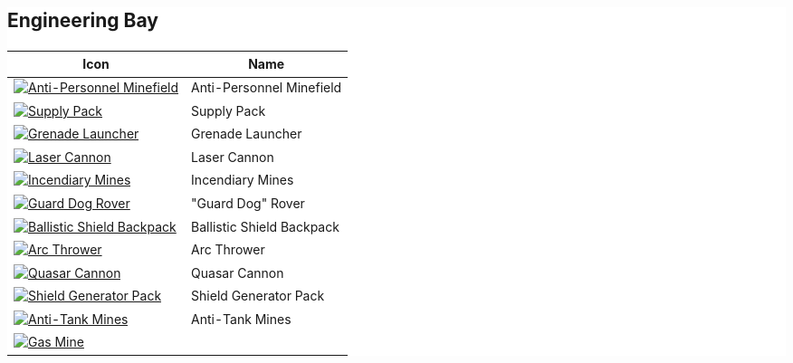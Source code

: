 ## Engineering Bay

<table style="min-width:300px">
    <thead>
        <tr>
            <th>Icon</th>
            <th>Name</th>
        </tr>
    </thead>
    <tbody>
        <tr>
            <td><a target="_blank" rel="noopener noreferrer nofollow" href="https://raw.githubusercontent.com/nvigneux/Helldivers-2-Stratagems-icons-svg/master/Engineering%20Bay/Anti-Personnel%20Minefield.svg"><img width=55 src="https://raw.githubusercontent.com/nvigneux/Helldivers-2-Stratagems-icons-svg/master/Engineering%20Bay/Anti-Personnel%20Minefield.svg" alt="Anti-Personnel Minefield" style="max-width: 100%;"></a></td>
            <td>Anti-Personnel Minefield</td>
        </tr>
        <tr>
            <td><a target="_blank" rel="noopener noreferrer nofollow" href="https://raw.githubusercontent.com/nvigneux/Helldivers-2-Stratagems-icons-svg/master/Engineering%20Bay/Supply%20Pack.svg"><img width=55 src="https://raw.githubusercontent.com/nvigneux/Helldivers-2-Stratagems-icons-svg/master/Engineering%20Bay/Supply%20Pack.svg" alt="Supply Pack" style="max-width: 100%;"></a></td>
            <td>Supply Pack</td>
        </tr>
        <tr>
            <td><a target="_blank" rel="noopener noreferrer nofollow" href="https://raw.githubusercontent.com/nvigneux/Helldivers-2-Stratagems-icons-svg/master/Engineering%20Bay/Grenade%20Launcher.svg"><img width=55 src="https://raw.githubusercontent.com/nvigneux/Helldivers-2-Stratagems-icons-svg/master/Engineering%20Bay/Grenade%20Launcher.svg" alt="Grenade Launcher" style="max-width: 100%;"></a></td>
            <td>Grenade Launcher</td>
        </tr>
        <tr>
            <td><a target="_blank" rel="noopener noreferrer nofollow" href="https://raw.githubusercontent.com/nvigneux/Helldivers-2-Stratagems-icons-svg/master/Engineering%20Bay/Laser%20Cannon.svg"><img width=55 src="https://raw.githubusercontent.com/nvigneux/Helldivers-2-Stratagems-icons-svg/master/Engineering%20Bay/Laser%20Cannon.svg" alt="Laser Cannon" style="max-width: 100%;"></a></td>
            <td>Laser Cannon</td>
        </tr>
        <tr>
            <td><a target="_blank" rel="noopener noreferrer nofollow" href="https://raw.githubusercontent.com/nvigneux/Helldivers-2-Stratagems-icons-svg/master/Engineering%20Bay/Incendiary%20Mines.svg"><img width=55 src="https://raw.githubusercontent.com/nvigneux/Helldivers-2-Stratagems-icons-svg/master/Engineering%20Bay/Incendiary%20Mines.svg" alt="Incendiary Mines" style="max-width: 100%;"></a></td>
            <td>Incendiary Mines</td>
        </tr>
        <tr>
            <td><a target="_blank" rel="noopener noreferrer nofollow" href="https://raw.githubusercontent.com/nvigneux/Helldivers-2-Stratagems-icons-svg/master/Engineering%20Bay/Guard%20Dog%20Rover.svg"><img width=55 src="https://raw.githubusercontent.com/nvigneux/Helldivers-2-Stratagems-icons-svg/master/Engineering%20Bay/Guard%20Dog%20Rover.svg" alt="Guard Dog Rover" style="max-width: 100%;"></a></td>
            <td>"Guard Dog" Rover</td>
        </tr>
        <tr>
            <td><a target="_blank" rel="noopener noreferrer nofollow" href="https://raw.githubusercontent.com/nvigneux/Helldivers-2-Stratagems-icons-svg/master/Engineering%20Bay/Ballistic%20Shield%20Backpack.svg"><img width=55 src="https://raw.githubusercontent.com/nvigneux/Helldivers-2-Stratagems-icons-svg/master/Engineering%20Bay/Ballistic%20Shield%20Backpack.svg" alt="Ballistic Shield Backpack" style="max-width: 100%;"></a></td>
            <td>Ballistic Shield Backpack</td>
        </tr>
        <tr>
            <td><a target="_blank" rel="noopener noreferrer nofollow" href="https://raw.githubusercontent.com/nvigneux/Helldivers-2-Stratagems-icons-svg/master/Engineering%20Bay/Arc%20Thrower.svg"><img width=55 src="https://raw.githubusercontent.com/nvigneux/Helldivers-2-Stratagems-icons-svg/master/Engineering%20Bay/Arc%20Thrower.svg" alt="Arc Thrower" style="max-width: 100%;"></a></td>
            <td>Arc Thrower</td>
        </tr>
        <tr>
            <td><a target="_blank" rel="noopener noreferrer nofollow" href="https://raw.githubusercontent.com/nvigneux/Helldivers-2-Stratagems-icons-svg/master/Engineering%20Bay/Quasar%20Cannon.svg"><img width=55 src="https://raw.githubusercontent.com/nvigneux/Helldivers-2-Stratagems-icons-svg/master/Engineering%20Bay/Quasar%20Cannon.svg" alt="Quasar Cannon" style="max-width: 100%;"></a></td>
            <td>Quasar Cannon</td>
        </tr>
        <tr>
            <td><a target="_blank" rel="noopener noreferrer nofollow" href="https://raw.githubusercontent.com/nvigneux/Helldivers-2-Stratagems-icons-svg/master/Engineering%20Bay/Shield%20Generator%20Pack.svg"><img width=55 src="https://raw.githubusercontent.com/nvigneux/Helldivers-2-Stratagems-icons-svg/master/Engineering%20Bay/Shield%20Generator%20Pack.svg" alt="Shield Generator Pack" style="max-width: 100%;"></a></td>
            <td>Shield Generator Pack</td>
        </tr>
        <tr>
            <td><a target="_blank" rel="noopener noreferrer nofollow" href="https://raw.githubusercontent.com/nvigneux/Helldivers-2-Stratagems-icons-svg/master/Engineering%20Bay/Anti-Tank%20Mines.svg"><img width=55 src="https://raw.githubusercontent.com/nvigneux/Helldivers-2-Stratagems-icons-svg/master/Engineering%20Bay/Anti-Tank%20Mines.svg" alt="Anti-Tank Mines" style="max-width: 100%;"></a></td>
            <td>Anti-Tank Mines</td>
        </tr>
        <tr>
            <td><a target="_blank" rel="noopener noreferrer nofollow" href="https://raw.githubusercontent.com/nvigneux/Helldivers-2-Stratagems-icons-svg/master/Engineering%20Bay/Gas%20Mine.svg"><img width=55 src="https://raw.githubusercontent.com/nvigneux/Helldivers-2-Stratagems-icons-svg/master/Engineering%20Bay/Gas%20Mine.svg" alt="Gas Mine" style="max-width: 100%;"></a></td>